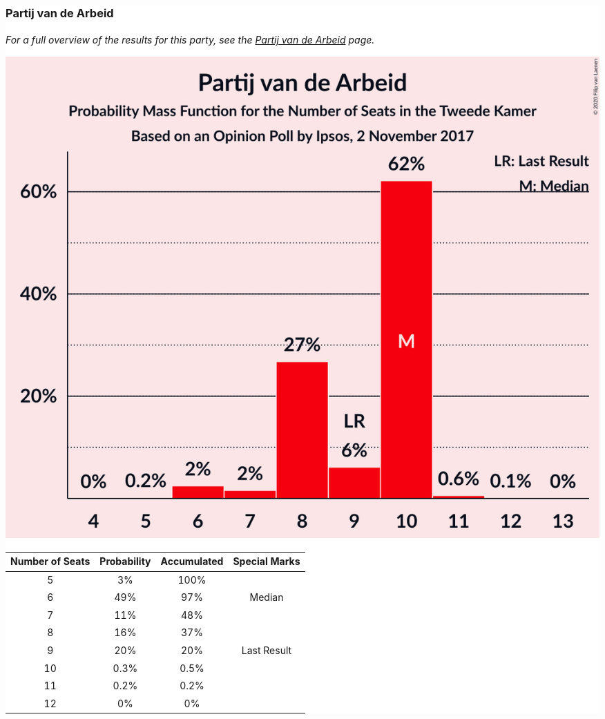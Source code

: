 ### Partij van de Arbeid

*For a full overview of the results for this party, see the [Partij van de Arbeid](party-partijvandearbeid.html) page.*

![Graph with seats probability mass function not yet produced](2017-11-02-Ipsos-seats-pmf-partijvandearbeid.png "Seats Probability Mass Function")

| Number of Seats | Probability | Accumulated | Special Marks |
|:---------------:|:-----------:|:-----------:|:-------------:|
| 5 | 3% | 100% |  |
| 6 | 49% | 97% | Median |
| 7 | 11% | 48% |  |
| 8 | 16% | 37% |  |
| 9 | 20% | 20% | Last Result |
| 10 | 0.3% | 0.5% |  |
| 11 | 0.2% | 0.2% |  |
| 12 | 0% | 0% |  |

